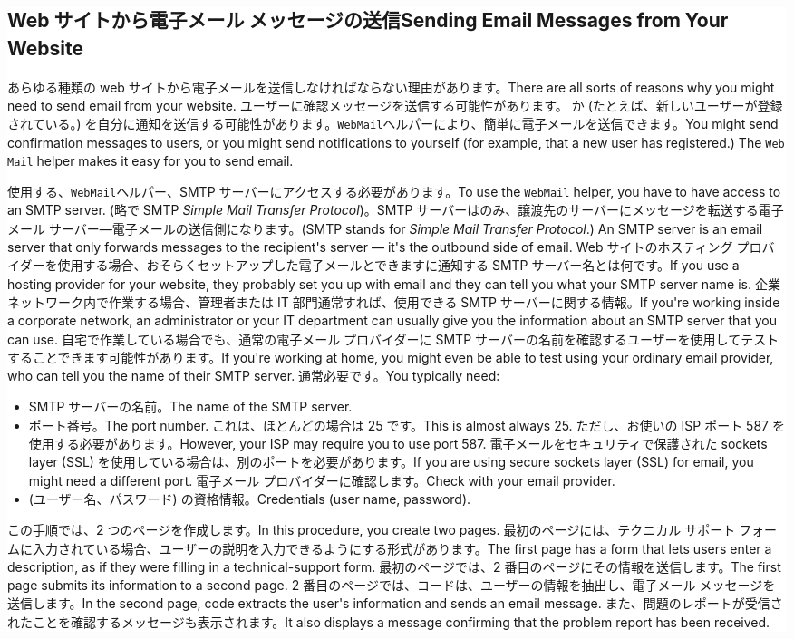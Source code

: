 <a id="Sending_Email_Messages"></a>
## <a name="sending-email-messages-from-your-website"></a><span data-ttu-id="8a2c0-114">Web サイトから電子メール メッセージの送信</span><span class="sxs-lookup"><span data-stu-id="8a2c0-114">Sending Email Messages from Your Website</span></span>

<span data-ttu-id="8a2c0-115">あらゆる種類の web サイトから電子メールを送信しなければならない理由があります。</span><span class="sxs-lookup"><span data-stu-id="8a2c0-115">There are all sorts of reasons why you might need to send email from your website.</span></span> <span data-ttu-id="8a2c0-116">ユーザーに確認メッセージを送信する可能性があります。 か (たとえば、新しいユーザーが登録されている。) を自分に通知を送信する可能性があります。`WebMail`ヘルパーにより、簡単に電子メールを送信できます。</span><span class="sxs-lookup"><span data-stu-id="8a2c0-116">You might send confirmation messages to users, or you might send notifications to yourself (for example, that a new user has registered.) The `WebMail` helper makes it easy for you to send email.</span></span>

<span data-ttu-id="8a2c0-117">使用する、`WebMail`ヘルパー、SMTP サーバーにアクセスする必要があります。</span><span class="sxs-lookup"><span data-stu-id="8a2c0-117">To use the `WebMail` helper, you have to have access to an SMTP server.</span></span> <span data-ttu-id="8a2c0-118">(略で SMTP *Simple Mail Transfer Protocol*)。SMTP サーバーはのみ、譲渡先のサーバーにメッセージを転送する電子メール サーバー&#8212;電子メールの送信側になります。</span><span class="sxs-lookup"><span data-stu-id="8a2c0-118">(SMTP stands for *Simple Mail Transfer Protocol*.) An SMTP server is an email server that only forwards messages to the recipient's server &#8212; it's the outbound side of email.</span></span> <span data-ttu-id="8a2c0-119">Web サイトのホスティング プロバイダーを使用する場合、おそらくセットアップした電子メールとできますに通知する SMTP サーバー名とは何です。</span><span class="sxs-lookup"><span data-stu-id="8a2c0-119">If you use a hosting provider for your website, they probably set you up with email and they can tell you what your SMTP server name is.</span></span> <span data-ttu-id="8a2c0-120">企業ネットワーク内で作業する場合、管理者または IT 部門通常すれば、使用できる SMTP サーバーに関する情報。</span><span class="sxs-lookup"><span data-stu-id="8a2c0-120">If you're working inside a corporate network, an administrator or your IT department can usually give you the information about an SMTP server that you can use.</span></span> <span data-ttu-id="8a2c0-121">自宅で作業している場合でも、通常の電子メール プロバイダーに SMTP サーバーの名前を確認するユーザーを使用してテストすることできます可能性があります。</span><span class="sxs-lookup"><span data-stu-id="8a2c0-121">If you're working at home, you might even be able to test using your ordinary email provider, who can tell you the name of their SMTP server.</span></span> <span data-ttu-id="8a2c0-122">通常必要です。</span><span class="sxs-lookup"><span data-stu-id="8a2c0-122">You typically need:</span></span>

- <span data-ttu-id="8a2c0-123">SMTP サーバーの名前。</span><span class="sxs-lookup"><span data-stu-id="8a2c0-123">The name of the SMTP server.</span></span>
- <span data-ttu-id="8a2c0-124">ポート番号。</span><span class="sxs-lookup"><span data-stu-id="8a2c0-124">The port number.</span></span> <span data-ttu-id="8a2c0-125">これは、ほとんどの場合は 25 です。</span><span class="sxs-lookup"><span data-stu-id="8a2c0-125">This is almost always 25.</span></span> <span data-ttu-id="8a2c0-126">ただし、お使いの ISP ポート 587 を使用する必要があります。</span><span class="sxs-lookup"><span data-stu-id="8a2c0-126">However, your ISP may require you to use port 587.</span></span> <span data-ttu-id="8a2c0-127">電子メールをセキュリティで保護された sockets layer (SSL) を使用している場合は、別のポートを必要があります。</span><span class="sxs-lookup"><span data-stu-id="8a2c0-127">If you are using secure sockets layer (SSL) for email, you might need a different port.</span></span> <span data-ttu-id="8a2c0-128">電子メール プロバイダーに確認します。</span><span class="sxs-lookup"><span data-stu-id="8a2c0-128">Check with your email provider.</span></span>
- <span data-ttu-id="8a2c0-129">(ユーザー名、パスワード) の資格情報。</span><span class="sxs-lookup"><span data-stu-id="8a2c0-129">Credentials (user name, password).</span></span>

<span data-ttu-id="8a2c0-130">この手順では、2 つのページを作成します。</span><span class="sxs-lookup"><span data-stu-id="8a2c0-130">In this procedure, you create two pages.</span></span> <span data-ttu-id="8a2c0-131">最初のページには、テクニカル サポート フォームに入力されている場合、ユーザーの説明を入力できるようにする形式があります。</span><span class="sxs-lookup"><span data-stu-id="8a2c0-131">The first page has a form that lets users enter a description, as if they were filling in a technical-support form.</span></span> <span data-ttu-id="8a2c0-132">最初のページでは、2 番目のページにその情報を送信します。</span><span class="sxs-lookup"><span data-stu-id="8a2c0-132">The first page submits its information to a second page.</span></span> <span data-ttu-id="8a2c0-133">2 番目のページでは、コードは、ユーザーの情報を抽出し、電子メール メッセージを送信します。</span><span class="sxs-lookup"><span data-stu-id="8a2c0-133">In the second page, code extracts the user's information and sends an email message.</span></span> <span data-ttu-id="8a2c0-134">また、問題のレポートが受信されたことを確認するメッセージも表示されます。</span><span class="sxs-lookup"><span data-stu-id="8a2c0-134">It also displays a message confirming that the problem report has been received.</span></span>
